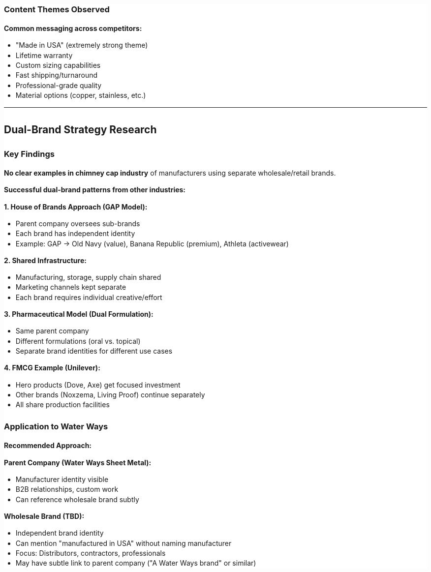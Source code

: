 ### Content Themes Observed

**Common messaging across competitors:**
- "Made in USA" (extremely strong theme)
- Lifetime warranty
- Custom sizing capabilities
- Fast shipping/turnaround
- Professional-grade quality
- Material options (copper, stainless, etc.)

---

## Dual-Brand Strategy Research

### Key Findings

**No clear examples in chimney cap industry** of manufacturers using separate wholesale/retail brands.

**Successful dual-brand patterns from other industries:**

**1. House of Brands Approach (GAP Model):**
- Parent company oversees sub-brands
- Each brand has independent identity
- Example: GAP → Old Navy (value), Banana Republic (premium), Athleta (activewear)

**2. Shared Infrastructure:**
- Manufacturing, storage, supply chain shared
- Marketing channels kept separate
- Each brand requires individual creative/effort

**3. Pharmaceutical Model (Dual Formulation):**
- Same parent company
- Different formulations (oral vs. topical)
- Separate brand identities for different use cases

**4. FMCG Example (Unilever):**
- Hero products (Dove, Axe) get focused investment
- Other brands (Noxzema, Living Proof) continue separately
- All share production facilities

### Application to Water Ways

**Recommended Approach:**

**Parent Company (Water Ways Sheet Metal):**
- Manufacturer identity visible
- B2B relationships, custom work
- Can reference wholesale brand subtly

**Wholesale Brand (TBD):**
- Independent brand identity
- Can mention "manufactured in USA" without naming manufacturer
- Focus: Distributors, contractors, professionals
- May have subtle link to parent company ("A Water Ways brand" or similar)
